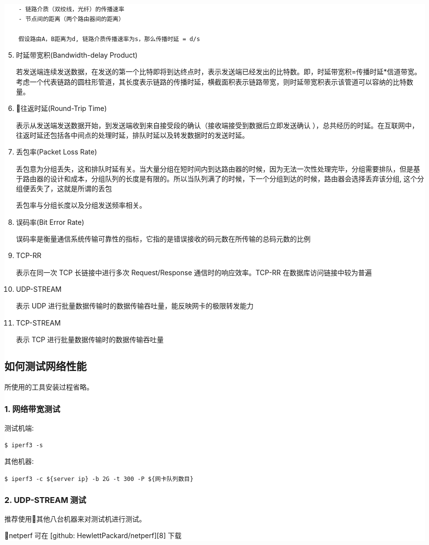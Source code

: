         - 链路介质（双绞线，光纤）的传播速率
        - 节点间的距离（两个路由器间的距离）

        假设路由A，B距离为d, 链路介质传播速率为s，那么传播时延 = d/s

5. 时延带宽积(Bandwidth-delay Product)

    若发送端连续发送数据，在发送的第一个比特即将到达终点时，表示发送端已经发出的比特数。即，时延带宽积=传播时延*信道带宽。 考虑一个代表链路的圆柱形管道，其长度表示链路的传播时延，横截面积表示链路带宽，则时延带宽积表示该管道可以容纳的比特数量。

6. 往返时延(Round-Trip Time)

    表示从发送端发送数据开始，到发送端收到来自接受段的确认（接收端接受到数据后立即发送确认 ），总共经历的时延。在互联网中，往返时延还包括各中间点的处理时延，排队时延以及转发数据时的发送时延。

7. 丢包率(Packet Loss Rate)

    丢包意为分组丢失，这和排队时延有关。当大量分组在短时间内到达路由器的时候，因为无法一次性处理完毕，分组需要排队，但是基于路由器的设计和成本，分组队列的长度是有限的。所以当队列满了的时候，下一个分组到达的时候，路由器会选择丢弃该分组, 这个分组便丢失了，这就是所谓的丢包

    丢包率与分组长度以及分组发送频率相关。

8. 误码率(Bit Error Rate)
    
    误码率是衡量通信系统传输可靠性的指标，它指的是错误接收的码元数在所传输的总码元数的比例

9. TCP-RR 

    表示在同一次 TCP 长链接中进行多次 Request/Response 通信时的响应效率。TCP-RR 在数据库访问链接中较为普遍

10. UDP-STREAM

    表示 UDP 进行批量数据传输时的数据传输吞吐量，能反映网卡的极限转发能力

11. TCP-STREAM

    表示 TCP 进行批量数据传输时的数据传输吞吐量


## 如何测试网络性能

所使用的工具安装过程省略。

### 1. 网络带宽测试

测试机端:

```
$ iperf3 -s
```

其他机器:

```
$ iperf3 -c ${server ip} -b 2G -t 300 -P ${网卡队列数目}
```

### 2. UDP-STREAM 测试

推荐使用其他八台机器来对测试机进行测试。

netperf 可在 [github: HewlettPackard/netperf][8] 下载
